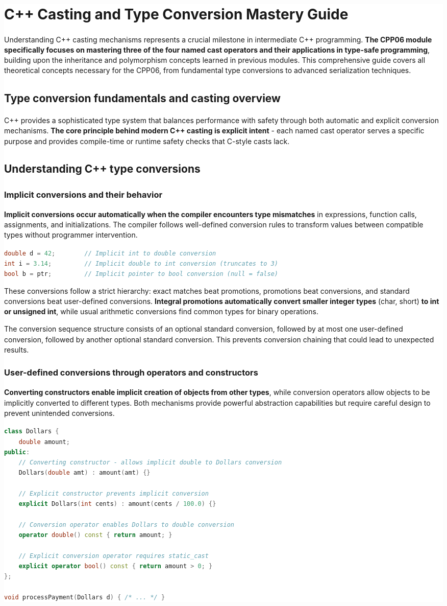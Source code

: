 # C++ Casting and Type Conversion Mastery Guide

Understanding C++ casting mechanisms represents a crucial milestone in intermediate C++ programming. **The CPP06 module specifically focuses on mastering three of the four named cast operators and their applications in type-safe programming**, building upon the inheritance and polymorphism concepts learned in previous modules. This comprehensive guide covers all theoretical concepts necessary for the CPP06, from fundamental type conversions to advanced serialization techniques.

## Type conversion fundamentals and casting overview

C++ provides a sophisticated type system that balances performance with safety through both automatic and explicit conversion mechanisms. **The core principle behind modern C++ casting is explicit intent** - each named cast operator serves a specific purpose and provides compile-time or runtime safety checks that C-style casts lack.

## Understanding C++ type conversions

### Implicit conversions and their behavior

**Implicit conversions occur automatically when the compiler encounters type mismatches** in expressions, function calls, assignments, and initializations. The compiler follows well-defined conversion rules to transform values between compatible types without programmer intervention.

```cpp
double d = 42;        // Implicit int to double conversion
int i = 3.14;         // Implicit double to int conversion (truncates to 3)
bool b = ptr;         // Implicit pointer to bool conversion (null = false)
```

These conversions follow a strict hierarchy: exact matches beat promotions, promotions beat conversions, and standard conversions beat user-defined conversions. **Integral promotions automatically convert smaller integer types** (char, short) **to int or unsigned int**, while usual arithmetic conversions find common types for binary operations.

The conversion sequence structure consists of an optional standard conversion, followed by at most one user-defined conversion, followed by another optional standard conversion. This prevents conversion chaining that could lead to unexpected results.

### User-defined conversions through operators and constructors

**Converting constructors enable implicit creation of objects from other types**, while conversion operators allow objects to be implicitly converted to different types. Both mechanisms provide powerful abstraction capabilities but require careful design to prevent unintended conversions.

```cpp
class Dollars {
    double amount;
public:
    // Converting constructor - allows implicit double to Dollars conversion
    Dollars(double amt) : amount(amt) {}

    // Explicit constructor prevents implicit conversion
    explicit Dollars(int cents) : amount(cents / 100.0) {}

    // Conversion operator enables Dollars to double conversion
    operator double() const { return amount; }

    // Explicit conversion operator requires static_cast
    explicit operator bool() const { return amount > 0; }
};

void processPayment(Dollars d) { /* ... */ }

```